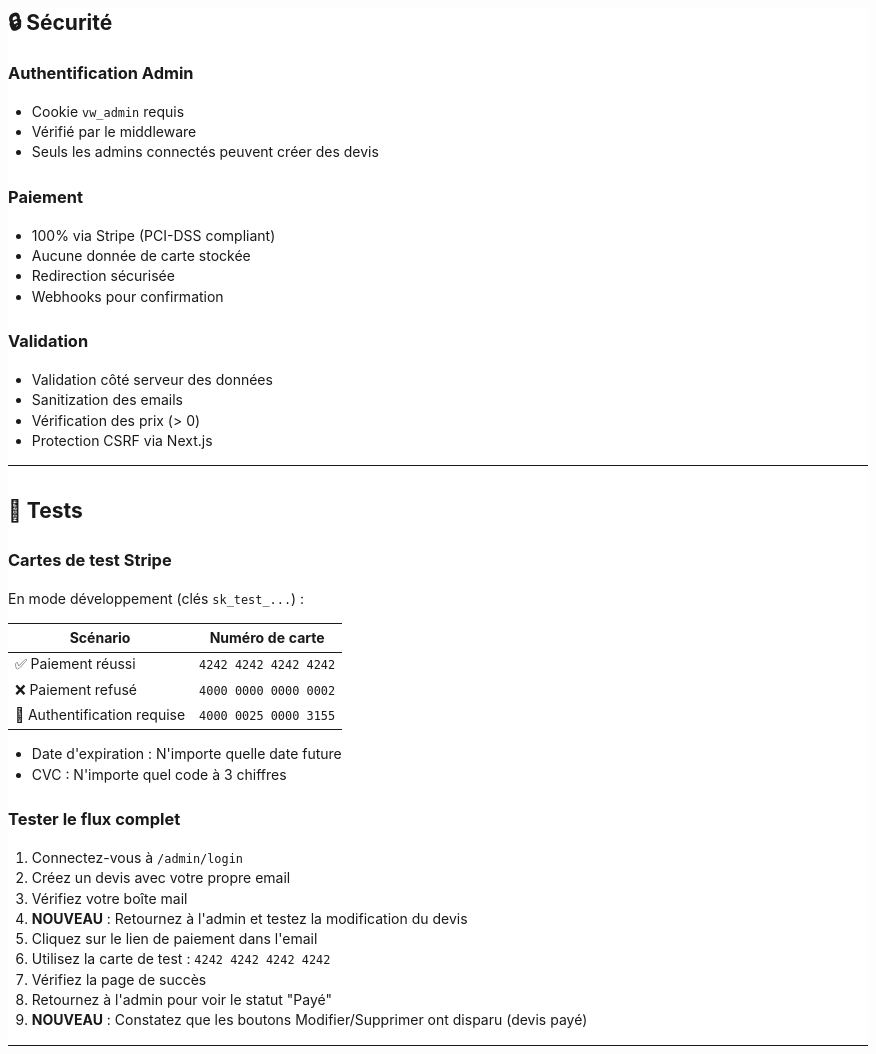 
## 🔒 Sécurité

### Authentification Admin
- Cookie `vw_admin` requis
- Vérifié par le middleware
- Seuls les admins connectés peuvent créer des devis

### Paiement
- 100% via Stripe (PCI-DSS compliant)
- Aucune donnée de carte stockée
- Redirection sécurisée
- Webhooks pour confirmation

### Validation
- Validation côté serveur des données
- Sanitization des emails
- Vérification des prix (> 0)
- Protection CSRF via Next.js

---

## 🧪 Tests

### Cartes de test Stripe

En mode développement (clés `sk_test_...`) :

| Scénario | Numéro de carte |
|----------|----------------|
| ✅ Paiement réussi | `4242 4242 4242 4242` |
| ❌ Paiement refusé | `4000 0000 0000 0002` |
| 🔄 Authentification requise | `4000 0025 0000 3155` |

- Date d'expiration : N'importe quelle date future
- CVC : N'importe quel code à 3 chiffres

### Tester le flux complet

1. Connectez-vous à `/admin/login`
2. Créez un devis avec votre propre email
3. Vérifiez votre boîte mail
4. **NOUVEAU** : Retournez à l'admin et testez la modification du devis
5. Cliquez sur le lien de paiement dans l'email
6. Utilisez la carte de test : `4242 4242 4242 4242`
7. Vérifiez la page de succès
8. Retournez à l'admin pour voir le statut "Payé"
9. **NOUVEAU** : Constatez que les boutons Modifier/Supprimer ont disparu (devis payé)

---